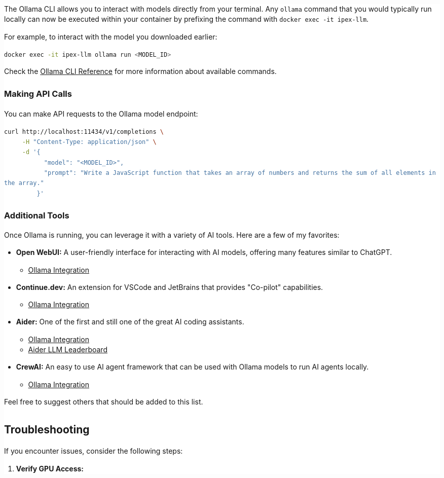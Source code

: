 The Ollama CLI allows you to interact with models directly from your terminal. Any `ollama` command that you would typically run locally can now be executed within your container by prefixing the command with `docker exec -it ipex-llm`.

For example, to interact with the model you downloaded earlier:

```bash
docker exec -it ipex-llm ollama run <MODEL_ID>
```

Check the [Ollama CLI Reference](https://github.com/ollama/ollama#cli-reference) for more information about available commands.

### Making API Calls

You can make API requests to the Ollama model endpoint:

```bash
curl http://localhost:11434/v1/completions \
     -H "Content-Type: application/json" \
     -d '{
           "model": "<MODEL_ID>",
           "prompt": "Write a JavaScript function that takes an array of numbers and returns the sum of all elements in the array."
         }'
```

### Additional Tools

Once Ollama is running, you can leverage it with a variety of AI tools. Here are a few of my favorites:

- **Open WebUI:** A user-friendly interface for interacting with AI models, offering many features similar to ChatGPT.

  - [Ollama Integration](https://github.com/open-webui/open-webui#installation-with-default-configuration)

- **Continue.dev:** An extension for VSCode and JetBrains that provides "Co-pilot" capabilities.

  - [Ollama Integration](https://docs.continue.dev/customize/model-providers/ollama)

- **Aider:** One of the first and still one of the great AI coding assistants.

  - [Ollama Integration](https://aider.chat/docs/llms/ollama.html)
  - [Aider LLM Leaderboard](https://aider.chat/docs/leaderboards/)

- **CrewAI:** An easy to use AI agent framework that can be used with Ollama models to run AI agents locally.
  - [Ollama Integration](https://docs.crewai.com/concepts/llms#ollama-local-llms)

Feel free to suggest others that should be added to this list.

## Troubleshooting

If you encounter issues, consider the following steps:

1. **Verify GPU Access:**

